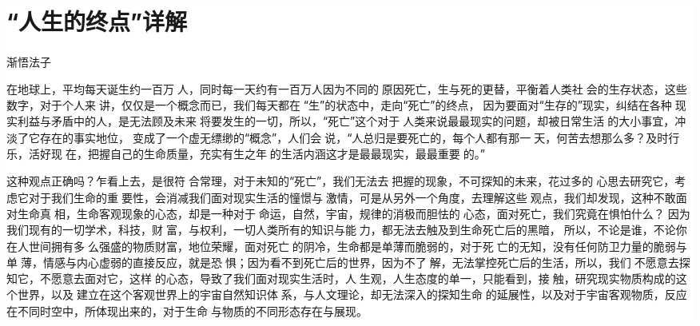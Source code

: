 # “人生的终点”详解
渐悟法子


在地球上，平均每天诞生约一百万
人，同时每一天约有一百万人因为不同的
原因死亡，生与死的更替，平衡着人类社
会的生存状态，这些数字，对于个人来
讲，仅仅是一个概念而已，我们每天都在
“生”的状态中，走向“死亡”的终点，
因为要面对“生存的”现实，纠结在各种
现实利益与矛盾中的人，是无法顾及未来
将要发生的一切，所以，“死亡”这个对于
人类来说最最现实的问题，却被日常生活
的大小事宜，冲淡了它存在的事实地位，
变成了一个虚无缥缈的“概念”，人们会
说，“人总归是要死亡的，每个人都有那一
天，何苦去想那么多？及时行乐，活好现
在，把握自己的生命质量，充实有生之年
的生活内涵这才是最最现实，最最重要
的。”

 这种观点正确吗？乍看上去，是很符
合常理，对于未知的“死亡”，我们无法去
把握的现象，不可探知的未来，花过多的
心思去研究它，考虑它对于我们生命的重
要性，会消减我们面对现实生活的憧憬与
激情，可是从另外一个角度，去理解这些
观点，我们却发现，这种不敢面对生命真
相，生命客观现象的心态，却是一种对于
命运，自然，宇宙，规律的消极而胆怯的
心态，面对死亡，我们究竟在惧怕什么？
 因为我们现有的一切学术，科技，财
富，与权利，一切人类所有的知识与能
力，都无法去触及到生命死亡后的黑暗，
所以，不论是谁，不论你在人世间拥有多
么强盛的物质财富，地位荣耀，面对死亡
的阴冷，生命都是单薄而脆弱的，对于死
亡的无知，没有任何防卫力量的脆弱与单
薄，情感与内心虚弱的直接反应，就是恐
惧；因为看不到死亡后的世界，因为不了
解，无法掌控死亡后的生活，所以，我们
不愿意去探知它，不愿意去面对它，这样
的心态，导致了我们面对现实生活时，人
生观，人生态度的单一，只能看到，接
触，研究现实物质构成的这个世界，以及
建立在这个客观世界上的宇宙自然知识体
系，与人文理论，却无法深入的探知生命
的延展性，以及对于宇宙客观物质，反应
在不同时空中，所体现出来的，对于生命
与物质的不同形态存在与展现。
